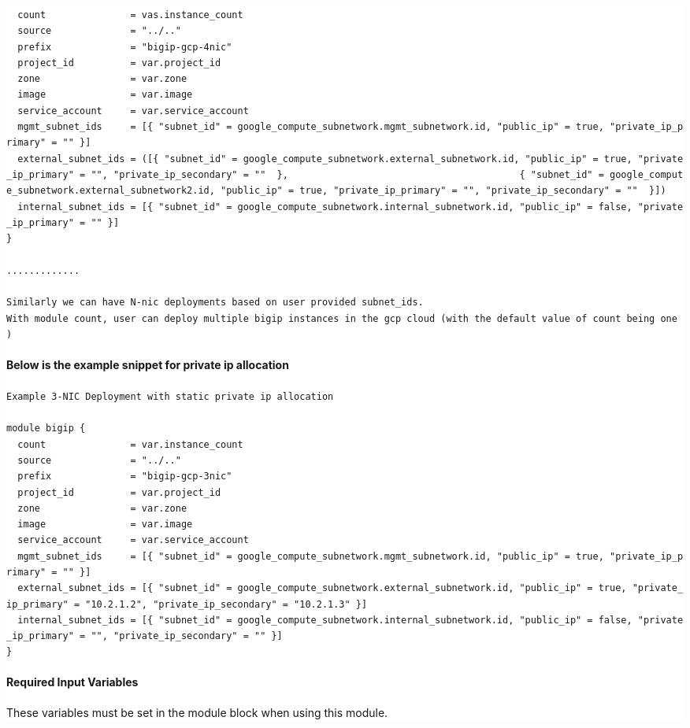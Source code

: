 ```
  count               = vas.instance_count
  source              = "../.."
  prefix              = "bigip-gcp-4nic"
  project_id          = var.project_id
  zone                = var.zone
  image               = var.image
  service_account     = var.service_account
  mgmt_subnet_ids     = [{ "subnet_id" = google_compute_subnetwork.mgmt_subnetwork.id, "public_ip" = true, "private_ip_primary" = "" }]
  external_subnet_ids = ([{ "subnet_id" = google_compute_subnetwork.external_subnetwork.id, "public_ip" = true, "private_ip_primary" = "", "private_ip_secondary" = ""  },                                         { "subnet_id" = google_compute_subnetwork.external_subnetwork2.id, "public_ip" = true, "private_ip_primary" = "", "private_ip_secondary" = ""  }])
  internal_subnet_ids = [{ "subnet_id" = google_compute_subnetwork.internal_subnetwork.id, "public_ip" = false, "private_ip_primary" = "" }]
}

.............

Similarly we can have N-nic deployments based on user provided subnet_ids.
With module count, user can deploy multiple bigip instances in the gcp cloud (with the default value of count being one )

```
#### Below is the example snippet for private ip allocation

```
Example 3-NIC Deployment with static private ip allocation

module bigip {
  count               = var.instance_count
  source              = "../.."
  prefix              = "bigip-gcp-3nic"
  project_id          = var.project_id
  zone                = var.zone
  image               = var.image
  service_account     = var.service_account
  mgmt_subnet_ids     = [{ "subnet_id" = google_compute_subnetwork.mgmt_subnetwork.id, "public_ip" = true, "private_ip_primary" = "" }]
  external_subnet_ids = [{ "subnet_id" = google_compute_subnetwork.external_subnetwork.id, "public_ip" = true, "private_ip_primary" = "10.2.1.2", "private_ip_secondary" = "10.2.1.3" }]
  internal_subnet_ids = [{ "subnet_id" = google_compute_subnetwork.internal_subnetwork.id, "public_ip" = false, "private_ip_primary" = "", "private_ip_secondary" = "" }]
}

```


#### Required Input Variables

These variables must be set in the module block when using this module.
